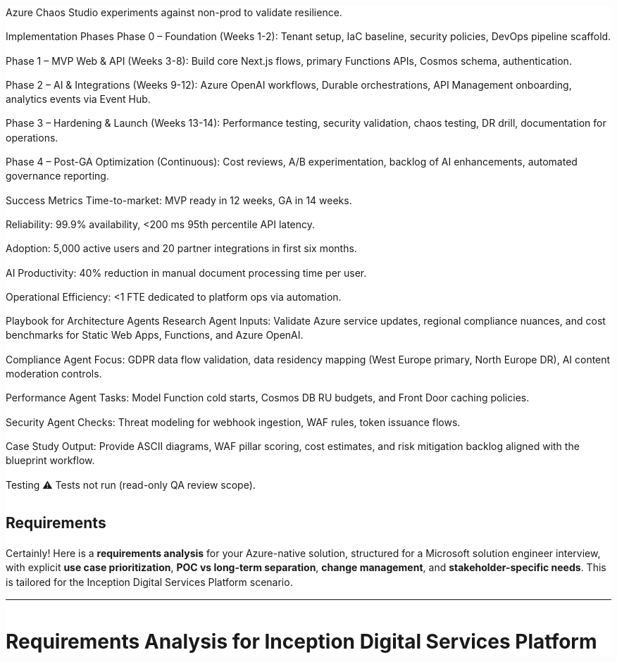 Azure Chaos Studio experiments against non-prod to validate resilience.

Implementation Phases
Phase 0 – Foundation (Weeks 1-2): Tenant setup, IaC baseline, security policies, DevOps pipeline scaffold.

Phase 1 – MVP Web & API (Weeks 3-8): Build core Next.js flows, primary Functions APIs, Cosmos schema, authentication.

Phase 2 – AI & Integrations (Weeks 9-12): Azure OpenAI workflows, Durable orchestrations, API Management onboarding, analytics events via Event Hub.

Phase 3 – Hardening & Launch (Weeks 13-14): Performance testing, security validation, chaos testing, DR drill, documentation for operations.

Phase 4 – Post-GA Optimization (Continuous): Cost reviews, A/B experimentation, backlog of AI enhancements, automated governance reporting.

Success Metrics
Time-to-market: MVP ready in 12 weeks, GA in 14 weeks.

Reliability: 99.9% availability, <200 ms 95th percentile API latency.

Adoption: 5,000 active users and 20 partner integrations in first six months.

AI Productivity: 40% reduction in manual document processing time per user.

Operational Efficiency: <1 FTE dedicated to platform ops via automation.

Playbook for Architecture Agents
Research Agent Inputs: Validate Azure service updates, regional compliance nuances, and cost benchmarks for Static Web Apps, Functions, and Azure OpenAI.

Compliance Agent Focus: GDPR data flow validation, data residency mapping (West Europe primary, North Europe DR), AI content moderation controls.

Performance Agent Tasks: Model Function cold starts, Cosmos DB RU budgets, and Front Door caching policies.

Security Agent Checks: Threat modeling for webhook ingestion, WAF rules, token issuance flows.

Case Study Output: Provide ASCII diagrams, WAF pillar scoring, cost estimates, and risk mitigation backlog aligned with the blueprint workflow.

Testing
⚠️ Tests not run (read-only QA review scope).

## Requirements
Certainly! Here is a **requirements analysis** for your Azure-native solution, structured for a Microsoft solution engineer interview, with explicit **use case prioritization**, **POC vs long-term separation**, **change management**, and **stakeholder-specific needs**. This is tailored for the Inception Digital Services Platform scenario.

---

# Requirements Analysis for Inception Digital Services Platform
